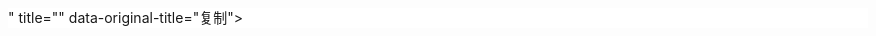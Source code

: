 </style>
<script>
    export default {
        name : 'MoUpload',
        props : {
            accepts : { //允许的上传类型
                type : String,
                default : 'image/jpeg,image/jpg,image/png,image/gif'
            },
            flag : [String, Number], //当前上传标识,以便于在同一个监听函数中区分不同的上传域
            maxSize : {
                type : Number,
                default : 0 //上传大小限制
            }, 
        },
        methods: {
            upload (event) {
                let file = event.target.files[0]
                const self = this
                const flag = this.flag
                if (file) {
                    if (this.maxSize) {
                        //todo filter file
                    }
                    //filter file, 文件大小,类型等过滤
                    //如果是图片文件
                    // const reader = new FileReader()
                    // const imageUrl = reader.readAsDataURL(file)
                    // img.src = imageUrl //在预览区域插入图片

                    const formData = new FormData()
                    formData.append('file', file)
                    
                    //获取token
                    this.$http.get(`/api/token/`)
                    .then(response => {
                        const result = response.body
                        formData.append('token', result.token)
                        formData.append('key', result.key)
                        //提交给七牛处理
                        self.$http.post('https://up.qbox.me/', formData, {
                            progress(event) {
                                //传递给父组件的progress方法
                                self.$emit('progress', parseFloat(event.loaded / event.total * 100), flag) 
                            }
                        })
                        .then(response => {
                            const result = response.body
                            if (result.hash &amp;&amp; result.key) {
                                //传递给父组件的complete方法
                                self.$emit('complete', 200 , result, flag)
                                //让当前target可以重新选择
                                event.target.value = null
                            } else {
                                self.$emit('complete', 500, result, flag)
                            }
                        }, error => self.$emit('complete', 500, error.message), flag)
                    })
                }
            }
        }
    }
</script>" title="" data-original-title="复制"></span>